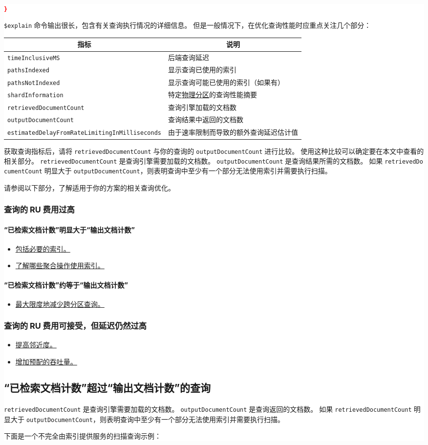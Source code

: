 ```json
}
```

`$explain` 命令输出很长，包含有关查询执行情况的详细信息。 但是一般情况下，在优化查询性能时应重点关注几个部分：

| 指标 | 说明 | 
| ------ | ----------- |
| `timeInclusiveMS` | 后端查询延迟 |
| `pathsIndexed` | 显示查询已使用的索引 | 
| `pathsNotIndexed` | 显示查询可能已使用的索引（如果有） | 
| `shardInformation` | 特定[物理分区](../partitioning-overview.md#physical-partitions)的查询性能摘要 | 
| `retrievedDocumentCount` | 查询引擎加载的文档数 | 
| `outputDocumentCount` | 查询结果中返回的文档数 | 
| `estimatedDelayFromRateLimitingInMilliseconds` | 由于速率限制而导致的额外查询延迟估计值 | 

获取查询指标后，请将 `retrievedDocumentCount` 与你的查询的 `outputDocumentCount` 进行比较。 使用这种比较可以确定要在本文中查看的相关部分。 `retrievedDocumentCount` 是查询引擎需要加载的文档数。 `outputDocumentCount` 是查询结果所需的文档数。 如果 `retrievedDocumentCount` 明显大于 `outputDocumentCount`，则表明查询中至少有一个部分无法使用索引并需要执行扫描。

请参阅以下部分，了解适用于你的方案的相关查询优化。

### <a name="querys-ru-charge-is-too-high"></a>查询的 RU 费用过高

#### <a name="retrieved-document-count-is-significantly-higher-than-output-document-count"></a>“已检索文档计数”明显大于“输出文档计数”

- [包括必要的索引。](#include-necessary-indexes)

- [了解哪些聚合操作使用索引。](#understand-which-aggregation-operations-use-the-index)

#### <a name="retrieved-document-count-is-approximately-equal-to-output-document-count"></a>“已检索文档计数”约等于“输出文档计数”

- [最大限度地减少跨分区查询。](#minimize-cross-partition-queries)

### <a name="querys-ru-charge-is-acceptable-but-latency-is-still-too-high"></a>查询的 RU 费用可接受，但延迟仍然过高

- [提高邻近度。](#improve-proximity)

- [增加预配的吞吐量。](#increase-provisioned-throughput)

## <a name="queries-where-retrieved-document-count-exceeds-output-document-count"></a>“已检索文档计数”超过“输出文档计数”的查询

 `retrievedDocumentCount` 是查询引擎需要加载的文档数。 `outputDocumentCount` 是查询返回的文档数。 如果 `retrievedDocumentCount` 明显大于 `outputDocumentCount`，则表明查询中至少有一个部分无法使用索引并需要执行扫描。

下面是一个不完全由索引提供服务的扫描查询示例：

